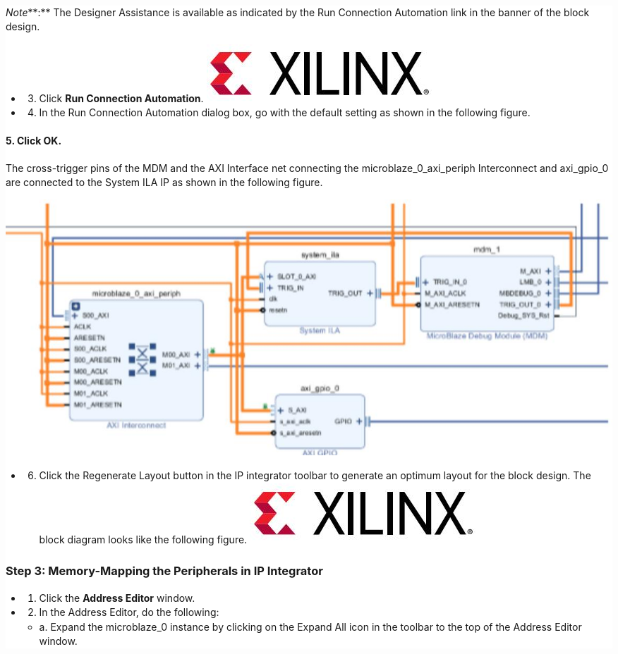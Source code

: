 *Note***:** The Designer Assistance is available as indicated by the Run Connection Automation link in the banner of the block design.

- 3. Click **Run Connection Automation**.
![_page_85_Picture_1](_page_85_Picture_1.jpeg)

- 4. In the Run Connection Automation dialog box, go with the default setting as shown in the following figure.

#### 5. Click **OK**.

The cross-trigger pins of the MDM and the AXI Interface net connecting the microblaze_0_axi_periph Interconnect and axi_gpio_0 are connected to the System ILA IP as shown in the following figure.

![_page_85_Figure_6](_page_85_Figure_6.jpeg)

- 6. Click the Regenerate Layout button in the IP integrator toolbar to generate an optimum layout for the block design. The block diagram looks like the following figure.
<span id="page-86-0"/>![_page_86_Picture_1](_page_86_Picture_1.jpeg)

### **Step 3: Memory-Mapping the Peripherals in IP Integrator**

- 1. Click the **Address Editor** window.
- 2. In the Address Editor, do the following:
	- a. Expand the microblaze_0 instance by clicking on the Expand All icon in the toolbar to the top of the Address Editor window.
